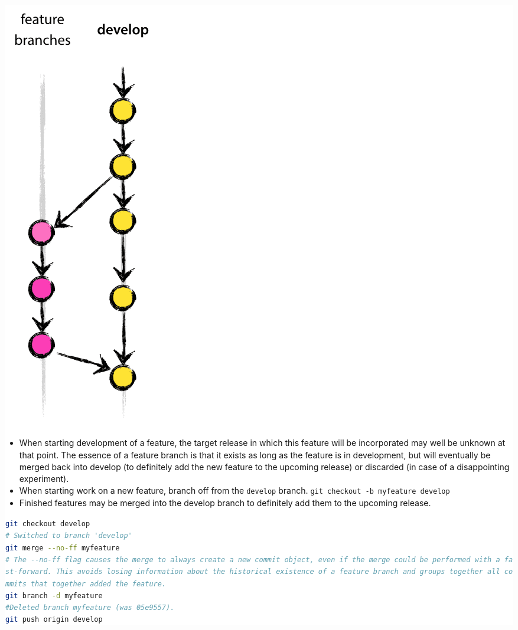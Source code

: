 ![Feature-Branching-Strategy](../assets/images/feature-branch.png)
- When starting development of a feature, the target release in which this feature will be incorporated may well be unknown at that point. The essence of a feature branch is that it exists as long as the feature is in development, but will eventually be merged back into develop (to definitely add the new feature to the upcoming release) or discarded (in case of a disappointing experiment).
- When starting work on a new feature, branch off from the `develop` branch. `git checkout -b myfeature develop`
- Finished features may be merged into the develop branch to definitely add them to the upcoming release.
```BASH
git checkout develop
# Switched to branch 'develop'
git merge --no-ff myfeature
# The --no-ff flag causes the merge to always create a new commit object, even if the merge could be performed with a fast-forward. This avoids losing information about the historical existence of a feature branch and groups together all commits that together added the feature.
git branch -d myfeature
#Deleted branch myfeature (was 05e9557).
git push origin develop
```
